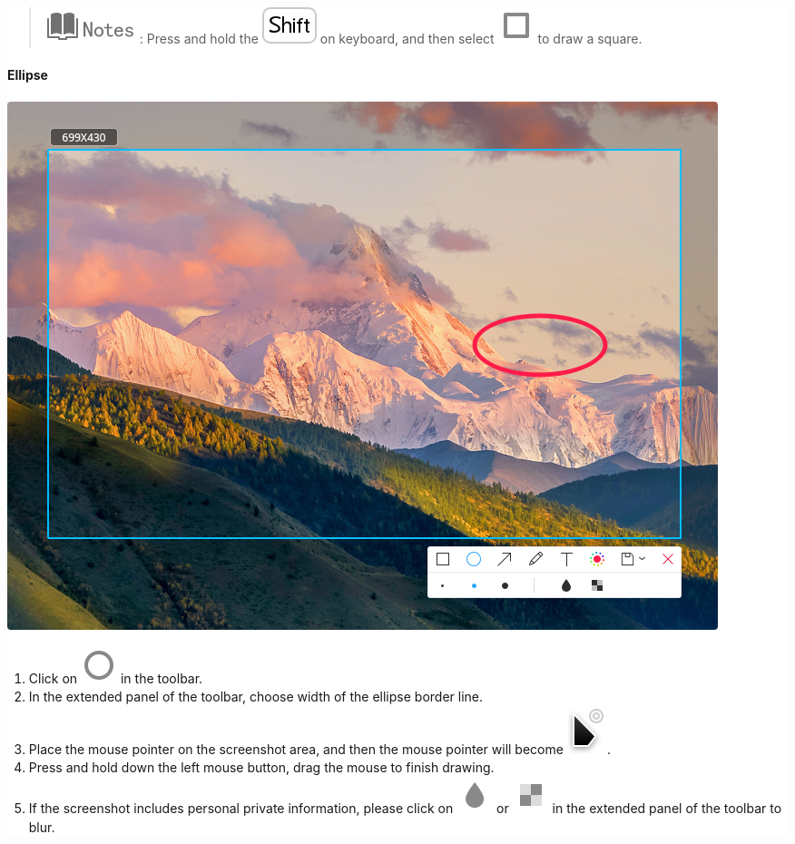 > ![notes](icon/notes.svg): Press and hold the ![shift](icon/Shift.svg) on keyboard, and then select ![rect](icon/rect.svg) to draw a square.

#### Ellipse

![1|ellipse](jpg/ellipse.jpg)


1. Click on ![ellipse](icon/ellipse.svg) in the toolbar.
2. In the extended panel of the toolbar, choose width of the ellipse border line.
3. Place the mouse pointer on the screenshot area, and then the mouse pointer will become ![ellipsemouse](icon/ellipse_mouse.svg).
4. Press and hold down the left mouse button, drag the mouse to finish drawing.
5. If the screenshot includes personal private information, please click on ![blur](icon/blur.svg) or ![mosaic](icon/mosaic.svg) in the extended panel of the toolbar to blur.
